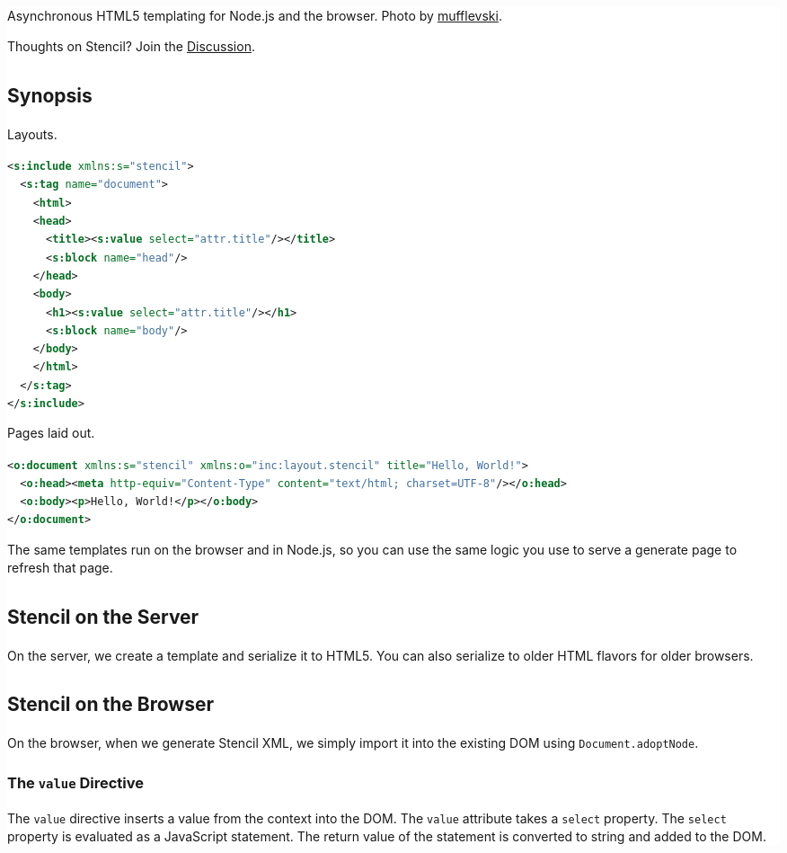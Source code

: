 Asynchronous HTML5 templating for Node.js and the browser. Photo by <a
href="http://www.flickr.com/people/74182631@N00/">mufflevski</a>.

Thoughts on Stencil? Join the
[Discussion](https://github.com/bigeasy/stencil/issues/11).

## Synopsis

Layouts.

```xml
<s:include xmlns:s="stencil">
  <s:tag name="document">
    <html>
    <head>
      <title><s:value select="attr.title"/></title>
      <s:block name="head"/>
    </head>
    <body>
      <h1><s:value select="attr.title"/></h1>
      <s:block name="body"/>
    </body>
    </html>
  </s:tag>
</s:include>
```

Pages laid out.

```xml
<o:document xmlns:s="stencil" xmlns:o="inc:layout.stencil" title="Hello, World!">
  <o:head><meta http-equiv="Content-Type" content="text/html; charset=UTF-8"/></o:head>
  <o:body><p>Hello, World!</p></o:body>
</o:document>
```

The same templates run on the browser and in Node.js, so you can use the same
logic you use to serve a generate page to refresh that page.

## Stencil on the Server

On the server, we create a template and serialize it to HTML5. You can also
serialize to older HTML flavors for older browsers.

## Stencil on the Browser

On the browser, when we generate Stencil XML, we simply import it into the
existing DOM using `Document.adoptNode`.

### The `value` Directive

The `value` directive inserts a value from the context into the DOM. The `value`
attribute takes a `select` property. The `select` property is evaluated as a
JavaScript statement. The return value of the statement is converted to string
and added to the DOM.
